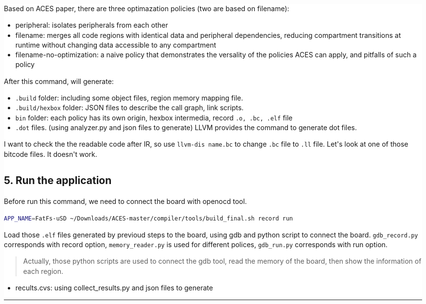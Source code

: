 Based on ACES paper, there are three optimazation policies (two are based on filename):

- peripheral: isolates peripherals from each other
- filename: merges all code regions with identical data and peripheral dependencies, reducing compartment transitions at runtime without changing data accessible to any compartment
- filename-no-optimization: a naive policy that demonstrates the versality of the policies ACES can apply, and pitfalls of such a policy

After this command, will generate:

- `.build` folder: including some object files, region memory mapping file.
- `.build/hexbox` folder: JSON files to describe the call graph, link scripts.
- `bin` folder: each policy has its own origin, hexbox intermedia, record `.o, .bc, .elf` file
- `.dot` files. (using analyzer.py and json files to generate) LLVM provides the command to generate dot files.

I want to check the the readable code after IR, so use `llvm-dis name.bc` to change `.bc` file to `.ll` file. Let's look at one of those bitcode files. It doesn't work.



## 5. Run the application

Before run this command, we need to connect the board with openocd tool.

```bash
APP_NAME=FatFs-uSD ~/Downloads/ACES-master/compiler/tools/build_final.sh record run
```

Load those `.elf` files generated by previoud steps to the board, using gdb and python script to connect the board. `gdb_record.py` corresponds with record option, `memory_reader.py` is used for different polices, `gdb_run.py` corresponds with run option.

> Actually, those python scripts are used to connect the gdb tool, read the memory of the board, then show the information of each region.

- recults.cvs: using collect_results.py and json files to generate

---

